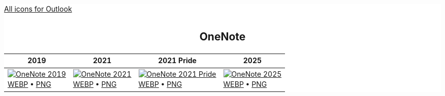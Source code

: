 <p><a href="https://github.com/cocopuff2u/MOFA/tree/main/icons/outlook">All icons for Outlook</a></p>


</div>

<div style="text-align: center;">

## OneNote

</div>

<div align="center">

<table>
  <thead>
    <tr><th>2019</th><th>2021</th><th>2021 Pride</th><th>2025</th></tr>
  </thead>
  <tbody>
    <tr>
      <td>
        <a href="https://raw.githubusercontent.com/cocopuff2u/MOFA/main/icons/onenote/OneNote_2019.webp">
          <img src="https://raw.githubusercontent.com/cocopuff2u/MOFA/main/icons/onenote/OneNote_2019.webp" alt="OneNote 2019" width="144" height="144">
        </a>
        <div><a href="https://raw.githubusercontent.com/cocopuff2u/MOFA/main/icons/onenote/OneNote_2019.webp">WEBP</a> • <a href="https://raw.githubusercontent.com/cocopuff2u/MOFA/main/icons/onenote/OneNote_2019.png">PNG</a></div>
      </td>
      <td>
        <a href="https://raw.githubusercontent.com/cocopuff2u/MOFA/main/icons/onenote/OneNote_2021.webp">
          <img src="https://raw.githubusercontent.com/cocopuff2u/MOFA/main/icons/onenote/OneNote_2021.webp" alt="OneNote 2021" width="144" height="144">
        </a>
        <div><a href="https://raw.githubusercontent.com/cocopuff2u/MOFA/main/icons/onenote/OneNote_2021.webp">WEBP</a> • <a href="https://raw.githubusercontent.com/cocopuff2u/MOFA/main/icons/onenote/OneNote_2021.png">PNG</a></div>
      </td>
      <td>
        <a href="https://raw.githubusercontent.com/cocopuff2u/MOFA/main/icons/onenote/OneNote_2021_Pride.webp">
          <img src="https://raw.githubusercontent.com/cocopuff2u/MOFA/main/icons/onenote/OneNote_2021_Pride.webp" alt="OneNote 2021 Pride" width="144" height="144">
        </a>
        <div><a href="https://raw.githubusercontent.com/cocopuff2u/MOFA/main/icons/onenote/OneNote_2021_Pride.webp">WEBP</a> • <a href="https://raw.githubusercontent.com/cocopuff2u/MOFA/main/icons/onenote/OneNote_2021_Pride.png">PNG</a></div>
      </td>
      <td>
        <a href="https://raw.githubusercontent.com/cocopuff2u/MOFA/main/icons/onenote/OneNote_2025.webp">
          <img src="https://raw.githubusercontent.com/cocopuff2u/MOFA/main/icons/onenote/OneNote_2025.webp" alt="OneNote 2025" width="144" height="144">
        </a>
        <div><a href="https://raw.githubusercontent.com/cocopuff2u/MOFA/main/icons/onenote/OneNote_2025.webp">WEBP</a> • <a href="https://raw.githubusercontent.com/cocopuff2u/MOFA/main/icons/onenote/OneNote_2025.png">PNG</a></div>
      </td>
    </tr>
  </tbody>
</table>
